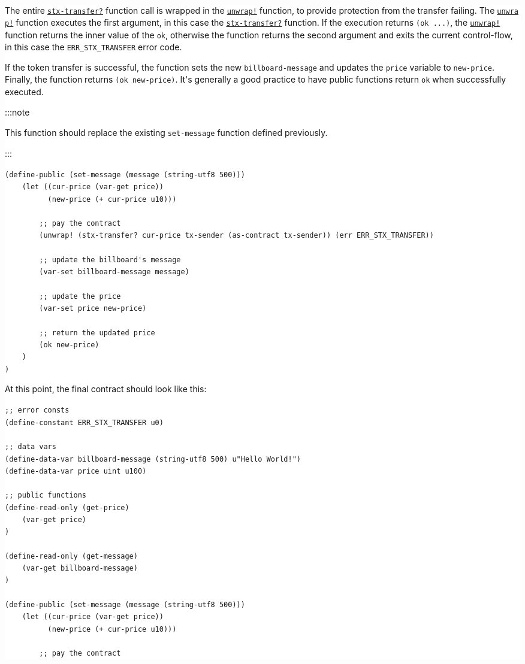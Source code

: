 The entire [`stx-transfer?`][] function call is wrapped in the [`unwrap!`][] function, to provide protection from
the transfer failing. The [`unwrap!`][] function executes the first argument, in this case the [`stx-transfer?`][]
function. If the execution returns `(ok ...)`, the [`unwrap!`][] function returns the inner value of the `ok`, otherwise
the function returns the second argument and exits the current control-flow, in this case the `ERR_STX_TRANSFER` error
code.

If the token transfer is successful, the function sets the new `billboard-message` and updates the `price` variable to
`new-price`. Finally, the function returns `(ok new-price)`. It's generally a good practice to have public functions
return `ok` when successfully executed.

:::note

This function should replace the existing `set-message` function defined previously.

:::

```clarity
(define-public (set-message (message (string-utf8 500)))
    (let ((cur-price (var-get price))
          (new-price (+ cur-price u10)))

        ;; pay the contract
        (unwrap! (stx-transfer? cur-price tx-sender (as-contract tx-sender)) (err ERR_STX_TRANSFER))

        ;; update the billboard's message
        (var-set billboard-message message)

        ;; update the price
        (var-set price new-price)

        ;; return the updated price
        (ok new-price)
    )
)
```

At this point, the final contract should look like this:

```clarity
;; error consts
(define-constant ERR_STX_TRANSFER u0)

;; data vars
(define-data-var billboard-message (string-utf8 500) u"Hello World!")
(define-data-var price uint u100)

;; public functions
(define-read-only (get-price)
    (var-get price)
)

(define-read-only (get-message)
    (var-get billboard-message)
)

(define-public (set-message (message (string-utf8 500)))
    (let ((cur-price (var-get price))
          (new-price (+ cur-price u10)))

        ;; pay the contract
```

[counter tutorial]: /tutorials/clarity-counter
[clarinet]: /smart-contracts/clarinet
[installing clarinet]: /smart-contracts/clarinet#installing-clarinet
[visual studio code]: https://code.visualstudio.com/
[final code for this tutorial]: https://github.com/hirosystems/clarinet/tree/master/examples/billboard
[`let`]: https://docs.stacks.co/references/language-functions#let
[`stx-transfer?`]: https://docs.stacks.co/references/language-functions#stx-transfer
[`as-contract`]: https://docs.stacks.co/references/language-functions#as-contract
[`unwrap!`]: https://docs.stacks.co/references/language-functions#unwrap
[clarity visual studio code plugin]: https://marketplace.visualstudio.com/items?itemName=HiroSystems.clarity-lsp